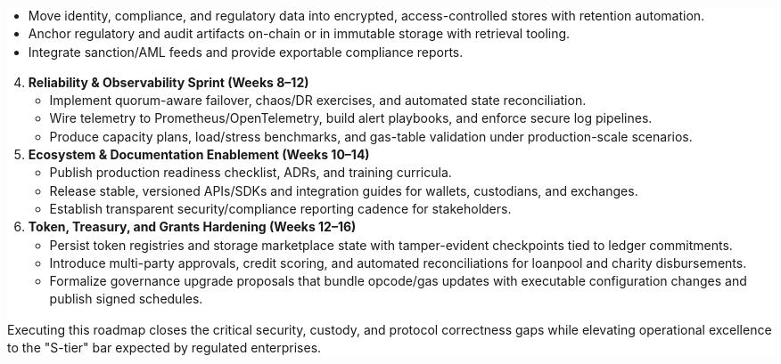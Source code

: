    - Move identity, compliance, and regulatory data into encrypted, access-controlled stores with retention automation.
   - Anchor regulatory and audit artifacts on-chain or in immutable storage with retrieval tooling.
   - Integrate sanction/AML feeds and provide exportable compliance reports.
4. **Reliability & Observability Sprint (Weeks 8–12)**
   - Implement quorum-aware failover, chaos/DR exercises, and automated state reconciliation.
   - Wire telemetry to Prometheus/OpenTelemetry, build alert playbooks, and enforce secure log pipelines.
   - Produce capacity plans, load/stress benchmarks, and gas-table validation under production-scale scenarios.
5. **Ecosystem & Documentation Enablement (Weeks 10–14)**
   - Publish production readiness checklist, ADRs, and training curricula.
   - Release stable, versioned APIs/SDKs and integration guides for wallets, custodians, and exchanges.
   - Establish transparent security/compliance reporting cadence for stakeholders.
6. **Token, Treasury, and Grants Hardening (Weeks 12–16)**
   - Persist token registries and storage marketplace state with tamper-evident checkpoints tied to ledger commitments.
   - Introduce multi-party approvals, credit scoring, and automated reconciliations for loanpool and charity disbursements.
   - Formalize governance upgrade proposals that bundle opcode/gas updates with executable configuration changes and publish signed schedules.

Executing this roadmap closes the critical security, custody, and protocol correctness gaps while elevating operational excellence to the "S-tier" bar expected by regulated enterprises.
